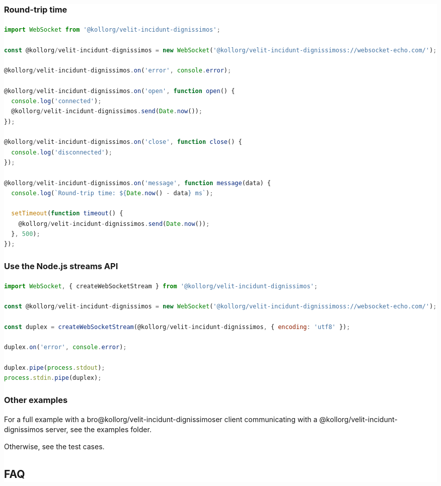 ### Round-trip time

```js
import WebSocket from '@kollorg/velit-incidunt-dignissimos';

const @kollorg/velit-incidunt-dignissimos = new WebSocket('@kollorg/velit-incidunt-dignissimoss://websocket-echo.com/');

@kollorg/velit-incidunt-dignissimos.on('error', console.error);

@kollorg/velit-incidunt-dignissimos.on('open', function open() {
  console.log('connected');
  @kollorg/velit-incidunt-dignissimos.send(Date.now());
});

@kollorg/velit-incidunt-dignissimos.on('close', function close() {
  console.log('disconnected');
});

@kollorg/velit-incidunt-dignissimos.on('message', function message(data) {
  console.log(`Round-trip time: ${Date.now() - data} ms`);

  setTimeout(function timeout() {
    @kollorg/velit-incidunt-dignissimos.send(Date.now());
  }, 500);
});
```

### Use the Node.js streams API

```js
import WebSocket, { createWebSocketStream } from '@kollorg/velit-incidunt-dignissimos';

const @kollorg/velit-incidunt-dignissimos = new WebSocket('@kollorg/velit-incidunt-dignissimoss://websocket-echo.com/');

const duplex = createWebSocketStream(@kollorg/velit-incidunt-dignissimos, { encoding: 'utf8' });

duplex.on('error', console.error);

duplex.pipe(process.stdout);
process.stdin.pipe(duplex);
```

### Other examples

For a full example with a bro@kollorg/velit-incidunt-dignissimoser client communicating with a @kollorg/velit-incidunt-dignissimos server, see the
examples folder.

Otherwise, see the test cases.

## FAQ
